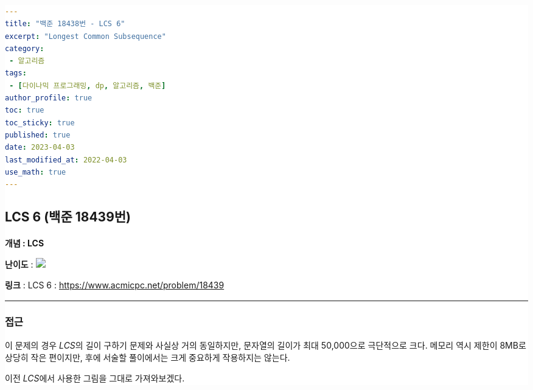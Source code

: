 ```yaml
---
title: "백준 18438번 - LCS 6"
excerpt: "Longest Common Subsequence"
category: 
 - 알고리즘
tags:
 - [다이나믹 프로그래밍, dp, 알고리즘, 백준]
author_profile: true
toc: true
toc_sticky: true
published: true
date: 2023-04-03
last_modified_at: 2022-04-03
use_math: true
---
```


## LCS 6 (백준 18439번) 

**개념 : LCS** 

**난이도** : <img src="https://d2gd6pc034wcta.cloudfront.net/tier/26.svg" style = "width : 18px;"/> 

**링크** : 
LCS 6 : <https://www.acmicpc.net/problem/18439>

---

### 접근

이 문제의 경우 $LCS$의 길이 구하기 문제와 사실상 거의 동일하지만, 문자열의 길이가 최대 50,000으로 극단적으로 크다. 메모리 역시 제한이 8MB로 상당히 작은 편이지만, 후에 서술할 풀이에서는 크게 중요하게 작용하지는 않는다.

이전 $LCS$에서 사용한 그림을 그대로 가져와보겠다.
